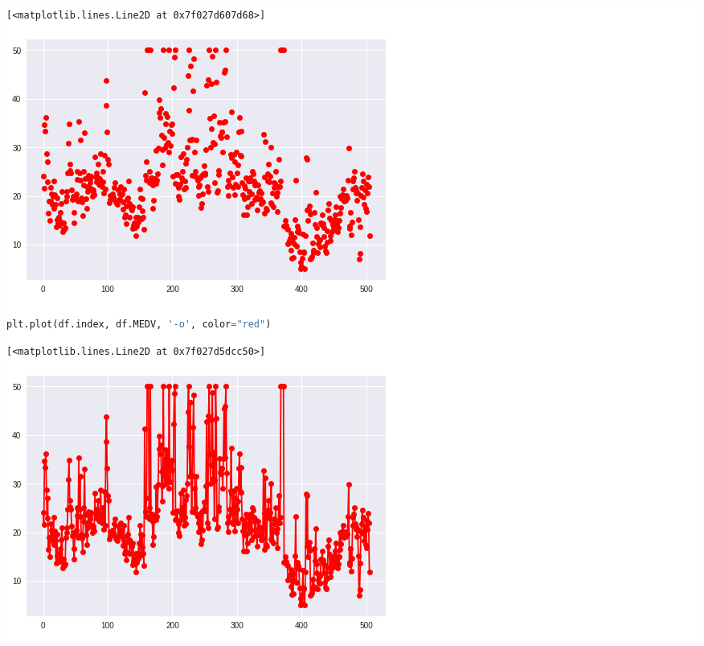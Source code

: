 


    [<matplotlib.lines.Line2D at 0x7f027d607d68>]




![png](/assets/200217/output_27_1.png)



```python
plt.plot(df.index, df.MEDV, '-o', color="red")
```




    [<matplotlib.lines.Line2D at 0x7f027d5dcc50>]




![png](/assets/200217/output_28_1.png)
